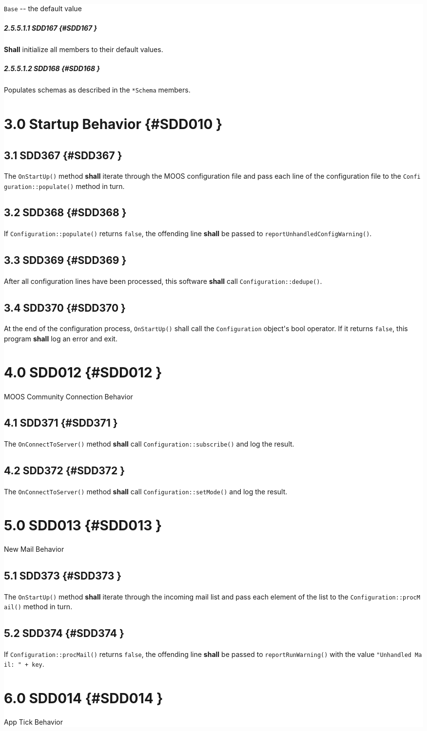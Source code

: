```Base``` -- the default value

##### 2.5.5.1.1 SDD167 {#SDD167 }

**Shall** initialize all members to their default values.

##### 2.5.5.1.2 SDD168 {#SDD168 }

Populates schemas as described in the ```*Schema``` members.

# 3.0 Startup Behavior {#SDD010 }

## 3.1 SDD367 {#SDD367 }

The ```OnStartUp()``` method **shall** iterate through the MOOS configuration file and pass each line of the configuration file to the ```Configuration::populate()``` method in turn.

## 3.2 SDD368 {#SDD368 }

If ```Configuration::populate()``` returns ```false```, the offending line **shall** be passed to ```reportUnhandledConfigWarning()```.

## 3.3 SDD369 {#SDD369 }

After all configuration lines have been processed, this software **shall** call ```Configuration::dedupe()```.

## 3.4 SDD370 {#SDD370 }

At the end of the configuration process, ```OnStartUp()``` shall call the ```Configuration``` object's bool operator. If it returns ```false```, this program **shall** log an error and exit.

# 4.0 SDD012 {#SDD012 }

MOOS Community Connection Behavior

## 4.1 SDD371 {#SDD371 }

The ```OnConnectToServer()``` method **shall** call ```Configuration::subscribe()``` and log the result.

## 4.2 SDD372 {#SDD372 }

The ```OnConnectToServer()``` method **shall** call ```Configuration::setMode()``` and log the result.

# 5.0 SDD013 {#SDD013 }

New Mail Behavior

## 5.1 SDD373 {#SDD373 }

The ```OnStartUp()``` method **shall** iterate through the incoming mail list and pass each element of the list to the ```Configuration::procMail()``` method in turn.

## 5.2 SDD374 {#SDD374 }

If ```Configuration::procMail()``` returns ```false```, the offending line **shall** be passed to ```reportRunWarning()``` with the value ```"Unhandled Mail: " + key```.

# 6.0 SDD014 {#SDD014 }

App Tick Behavior

```